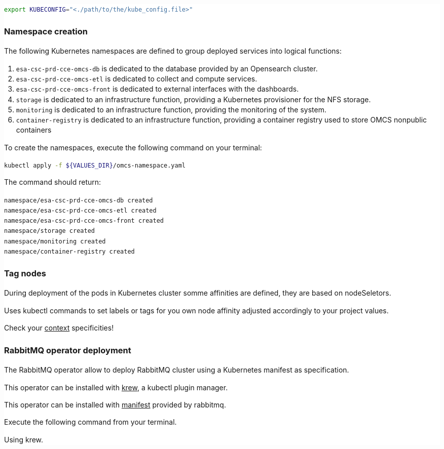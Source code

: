 ```bash
export KUBECONFIG="<./path/to/the/kube_config.file>" 
```

### Namespace creation

The following Kubernetes namespaces are defined to group deployed services into logical functions:

 1. `esa-csc-prd-cce-omcs-db` is dedicated to the database provided by an Opensearch cluster.
 2. `esa-csc-prd-cce-omcs-etl` is dedicated to collect and compute services.
 3. `esa-csc-prd-cce-omcs-front` is dedicated to external interfaces with the dashboards.
 4. `storage` is dedicated to an infrastructure function, providing a Kubernetes provisioner for the NFS storage.
 5. `monitoring` is dedicated to an infrastructure function, providing the monitoring of the system.
 6. `container-registry` is dedicated to an infrastructure function, providing a container registry used to store OMCS nonpublic containers

To create the namespaces, execute the following command on your terminal:

```bash
kubectl apply -f ${VALUES_DIR}/omcs-namespace.yaml
```

The command should return:

```bash
namespace/esa-csc-prd-cce-omcs-db created
namespace/esa-csc-prd-cce-omcs-etl created
namespace/esa-csc-prd-cce-omcs-front created
namespace/storage created
namespace/monitoring created
namespace/container-registry created
```

### Tag nodes

During deployment of the pods in Kubernetes cluster somme affinities are defined, they are based on nodeSeletors.

Uses kubectl commands to set labels or tags for you own node affinity adjusted accordingly to your project values.

Check your [context](context.md#tag-nodes) specificities!

### RabbitMQ operator deployment

The RabbitMQ operator allow to deploy RabbitMQ cluster using a Kubernetes manifest as specification.

This operator can be installed with [krew](https://krew.sigs.k8s.io/), a kubectl plugin manager.

This operator can be installed with [manifest](https://github.com/rabbitmq/cluster-operator/releases/latest/download/cluster-operator.yml) provided by rabbitmq.

Execute the following command from your terminal.

Using krew.
